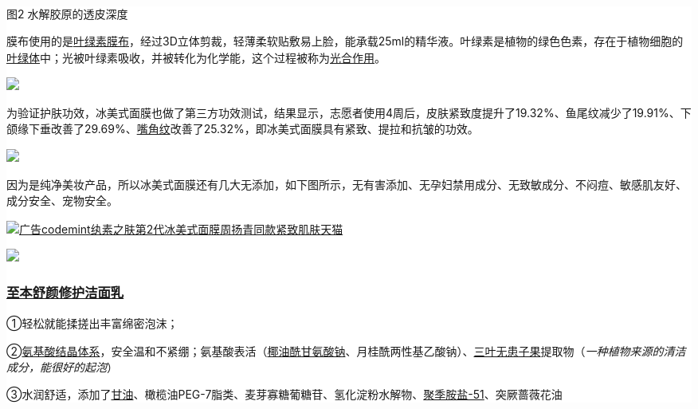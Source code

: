 图2 水解胶原的透皮深度

膜布使用的是[叶绿素膜布](https://www.zhihu.com/search?q=%E5%8F%B6%E7%BB%BF%E7%B4%A0%E8%86%9C%E5%B8%83&search%5Fsource=Entity&hybrid%5Fsearch%5Fsource=Entity&hybrid%5Fsearch%5Fextra=%7B%22sourceType%22%3A%22answer%22%2C%22sourceId%22%3A3069105988%7D)，经过3D立体剪裁，轻薄柔软贴敷易上脸，能承载25ml的精华液。叶绿素是植物的绿色色素，存在于植物细胞的[叶绿体](https://www.zhihu.com/search?q=%E5%8F%B6%E7%BB%BF%E4%BD%93&search%5Fsource=Entity&hybrid%5Fsearch%5Fsource=Entity&hybrid%5Fsearch%5Fextra=%7B%22sourceType%22%3A%22answer%22%2C%22sourceId%22%3A3069105988%7D)中；光被叶绿素吸收，并被转化为化学能，这个过程被称为[光合作用](https://www.zhihu.com/search?q=%E5%85%89%E5%90%88%E4%BD%9C%E7%94%A8&search%5Fsource=Entity&hybrid%5Fsearch%5Fsource=Entity&hybrid%5Fsearch%5Fextra=%7B%22sourceType%22%3A%22answer%22%2C%22sourceId%22%3A3324453260%7D)。

![](https://proxy-prod.omnivore-image-cache.app/692x560,sUbxuqNNBiAVdhUcinCuBkYKRwOGZUhNjckkDHhAEqXI/https://picx.zhimg.com/50/v2-f82c3fc72c21c6bba187ece89114bf51_720w.jpg?source=2c26e567)

为验证护肤功效，冰美式面膜也做了第三方功效测试，结果显示，志愿者使用4周后，皮肤紧致度提升了19.32%、鱼尾纹减少了19.91%、下颌缘下垂改善了29.69%、[嘴角纹](https://www.zhihu.com/search?q=%E5%98%B4%E8%A7%92%E7%BA%B9&search%5Fsource=Entity&hybrid%5Fsearch%5Fsource=Entity&hybrid%5Fsearch%5Fextra=%7B%22sourceType%22%3A%22answer%22%2C%22sourceId%22%3A3069105988%7D)改善了25.32%，即冰美式面膜具有紧致、提拉和抗皱的功效。

![](https://proxy-prod.omnivore-image-cache.app/637x692,sOCrQm2V_M3YOxjZCR7mS6l2s9-AeLnULa_VBNqkNY7Y/https://pica.zhimg.com/50/v2-e83bdafe6e8a140a2cbc7289305c4927_720w.jpg?source=2c26e567)

因为是纯净美妆产品，所以冰美式面膜还有几大无添加，如下图所示，无有害添加、无孕妇禁用成分、无致敏成分、不闷痘、敏感肌友好、成分安全、宠物安全。

[![](https://proxy-prod.omnivore-image-cache.app/0x0,spr72DDkNsiXCKf_b8GynHkz79ZnYwORSwLlI3VYYSwM/https://pic1.zhimg.com/v2-2468dd34112dc108177f03099a271bf2_720w.jpg?source=b555e01d)广告codemint纨素之肤第2代冰美式面膜周扬青同款紧致肌肤天猫](https://uland.taobao.com/ccoupon/edetail?e=xWii4gkzsselhHvvyUNXZQst4RUgB%2BQM1dI5raycii4uynEbLfMGNlJ7hSAxyB4bzvnyhdDgGWYTbxtRsq3bAXaf7Gqb%2F66jEtg4W3Cy%2BpCZ2q3pvQ%2FDLpQC47UgRzkPyw6HHsmejH7yMW3eIAWKRa6LeGhgJY%2B%2FS%2BreFeRsyJZ%2B6ZKn%2Fzhq8vb1FpBaxEaQIQHaOllRjtUH8qNjoHWUXGUSv56i5fr4KmzXx5K%2BmOQ3Sz08X41ark%2Fjrqx3qZcIZ1WElDeIRyTz5zhLJgmxMifcmQ7b4KSa%2FKWEbvOzSv068VQTjL03qBVKgmq83wiL4d9pztvwUZn5CRlpv4WHuCK0TBzb4R8FyEMSWmDEFEAzhHkIsvdMbRC9bUCdKCuj6NFeVLy7%2B1Eq2vLTKhyHTsDKJJPh9FZFzC3XeYYB5OaycLhuvXSXNmHXWqJkCIoo%2FjtLOxCEadVVbrKqp4Yn8g%3D%3D&traceId=213e295d17024662380506273e1621&unid=22W3pbsCN1f0&union%5Flens=lensId:TAPI@1702466238@2132ed49%5F0f20%5F18c62e536c9%5F822c@01&cont%5Fid=1%5F3324453260)

![](https://proxy-prod.omnivore-image-cache.app/890x760,sTyBXItAXt2Ve9CjhHmmiT8jr4CsbREA6U3HwC5xozAw/https://pic1.zhimg.com/50/v2-9ed7daece58a51e2dc5133d1529173c6_720w.jpg?source=2c26e567)

### [至本舒颜修护洁面乳](https://www.zhihu.com/search?q=%E8%87%B3%E6%9C%AC%E8%88%92%E9%A2%9C%E4%BF%AE%E6%8A%A4%E6%B4%81%E9%9D%A2%E4%B9%B3&search%5Fsource=Entity&hybrid%5Fsearch%5Fsource=Entity&hybrid%5Fsearch%5Fextra=%7B%22sourceType%22%3A%22answer%22%2C%22sourceId%22%3A3324453260%7D)

①轻松就能揉搓出丰富绵密泡沫；

②[氨基酸结晶体系](https://www.zhihu.com/search?q=%E6%B0%A8%E5%9F%BA%E9%85%B8%E7%BB%93%E6%99%B6%E4%BD%93%E7%B3%BB&search%5Fsource=Entity&hybrid%5Fsearch%5Fsource=Entity&hybrid%5Fsearch%5Fextra=%7B%22sourceType%22%3A%22answer%22%2C%22sourceId%22%3A3324453260%7D)，安全温和不紧绷；氨基酸表活（[椰油酰甘氨酸钠](https://www.zhihu.com/search?q=%E6%A4%B0%E6%B2%B9%E9%85%B0%E7%94%98%E6%B0%A8%E9%85%B8%E9%92%A0&search%5Fsource=Entity&hybrid%5Fsearch%5Fsource=Entity&hybrid%5Fsearch%5Fextra=%7B%22sourceType%22%3A%22answer%22%2C%22sourceId%22%3A3324453260%7D)、月桂酰两性基乙酸钠）、[三叶无患子果](https://www.zhihu.com/search?q=%E4%B8%89%E5%8F%B6%E6%97%A0%E6%82%A3%E5%AD%90%E6%9E%9C&search%5Fsource=Entity&hybrid%5Fsearch%5Fsource=Entity&hybrid%5Fsearch%5Fextra=%7B%22sourceType%22%3A%22answer%22%2C%22sourceId%22%3A3324453260%7D)提取物（_一种植物来源的清洁成分，能很好的起泡_）

③水润舒适，添加了[甘油](https://www.zhihu.com/search?q=%E7%94%98%E6%B2%B9&search%5Fsource=Entity&hybrid%5Fsearch%5Fsource=Entity&hybrid%5Fsearch%5Fextra=%7B%22sourceType%22%3A%22answer%22%2C%22sourceId%22%3A3324453260%7D)、橄榄油PEG-7脂类、麦芽寡糖葡糖苷、氢化淀粉水解物、[聚季胺盐-51](https://www.zhihu.com/search?q=%E8%81%9A%E5%AD%A3%E8%83%BA%E7%9B%90-51&search%5Fsource=Entity&hybrid%5Fsearch%5Fsource=Entity&hybrid%5Fsearch%5Fextra=%7B%22sourceType%22%3A%22answer%22%2C%22sourceId%22%3A3324453260%7D)、突厥蔷薇花油
